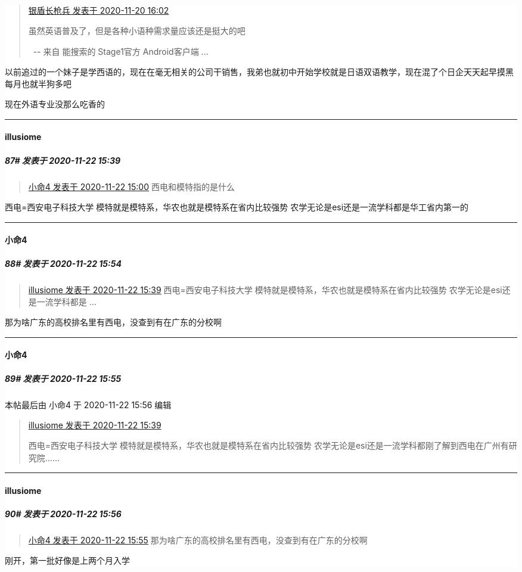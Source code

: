 
<blockquote><a href="httphttps://bbs.saraba1st.com/2b/forum.php?mod=redirect&amp;goto=findpost&amp;pid=49460513&amp;ptid=1973361" target="_blank">银盾长枪兵 发表于 2020-11-20 16:02</a>

虽然英语普及了，但是各种小语种需求量应该还是挺大的吧


  -- 来自 能搜索的 Stage1官方 Android客户端 ...</blockquote>
以前追过的一个妹子是学西语的，现在在毫无相关的公司干销售，我弟也就初中开始学校就是日语双语教学，现在混了个日企天天起早摸黑每月也就半狗多吧

现在外语专业没那么吃香的


-----

####  illusiome  
##### 87#       发表于 2020-11-22 15:39


<blockquote><a href="httphttps://bbs.saraba1st.com/2b/forum.php?mod=redirect&amp;goto=findpost&amp;pid=49480981&amp;ptid=1973361" target="_blank">小命4 发表于 2020-11-22 15:00</a>
西电和模特指的是什么</blockquote>
西电=西安电子科技大学
模特就是模特系，华农也就是模特系在省内比较强势
农学无论是esi还是一流学科都是华工省内第一的


-----

####  小命4  
##### 88#       发表于 2020-11-22 15:54


<blockquote><a href="httphttps://bbs.saraba1st.com/2b/forum.php?mod=redirect&amp;goto=findpost&amp;pid=49481389&amp;ptid=1973361" target="_blank">illusiome 发表于 2020-11-22 15:39</a>
 西电=西安电子科技大学 模特就是模特系，华农也就是模特系在省内比较强势 农学无论是esi还是一流学科都是 ...</blockquote>
那为啥广东的高校排名里有西电，没查到有在广东的分校啊


-----

####  小命4  
##### 89#       发表于 2020-11-22 15:55


 本帖最后由 小命4 于 2020-11-22 15:56 编辑 
<blockquote><a href="httphttps://bbs.saraba1st.com/2b/forum.php?mod=redirect&amp;goto=findpost&amp;pid=49481389&amp;ptid=1973361" target="_blank">illusiome 发表于 2020-11-22 15:39</a>

 西电=西安电子科技大学 模特就是模特系，华农也就是模特系在省内比较强势 农学无论是esi还是一流学科都刚了解到西电在广州有研究院……</blockquote>


-----

####  illusiome  
##### 90#       发表于 2020-11-22 15:56


<blockquote><a href="httphttps://bbs.saraba1st.com/2b/forum.php?mod=redirect&amp;goto=findpost&amp;pid=49481559&amp;ptid=1973361" target="_blank">小命4 发表于 2020-11-22 15:55</a>
那为啥广东的高校排名里有西电，没查到有在广东的分校啊</blockquote>
刚开，第一批好像是上两个月入学
